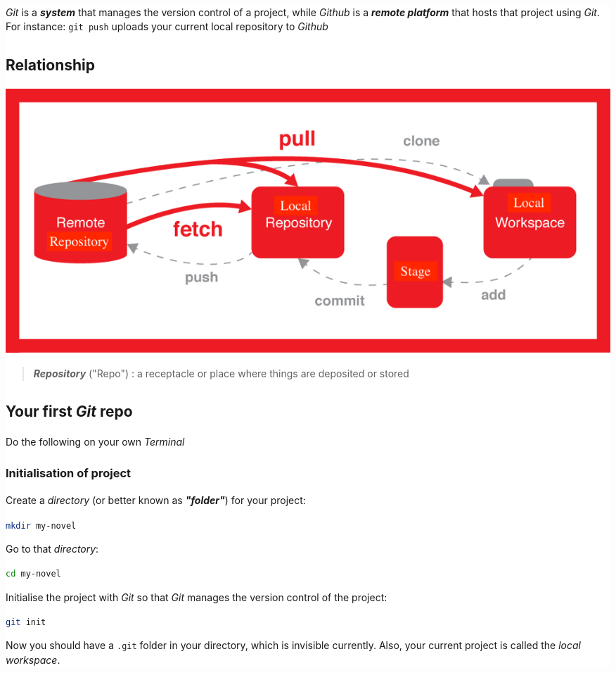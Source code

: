 _Git_ is a ***system*** that manages the version control of a project, while _Github_ is a ***remote platform*** that hosts that project using _Git_. For instance: `git push` uploads your current local repository to _Github_

## Relationship

![A Simplied Git/Github Model](./assets/figure1.png)

>   ***Repository*** ("Repo") : a receptacle or place where things are deposited or stored

## Your first _Git_ repo

Do the following on your own _Terminal_

### Initialisation of project

Create a _directory_ (or better known as ***"folder"***) for your project:

```bash
mkdir my-novel
```

Go to that _directory_:

```bash
cd my-novel
```

Initialise the project with _Git_ so that _Git_ manages the version control of the project:

```bash
git init
```

Now you should have a `.git` folder in your directory, which is invisible currently. Also, your current project  is called the _local workspace_.
